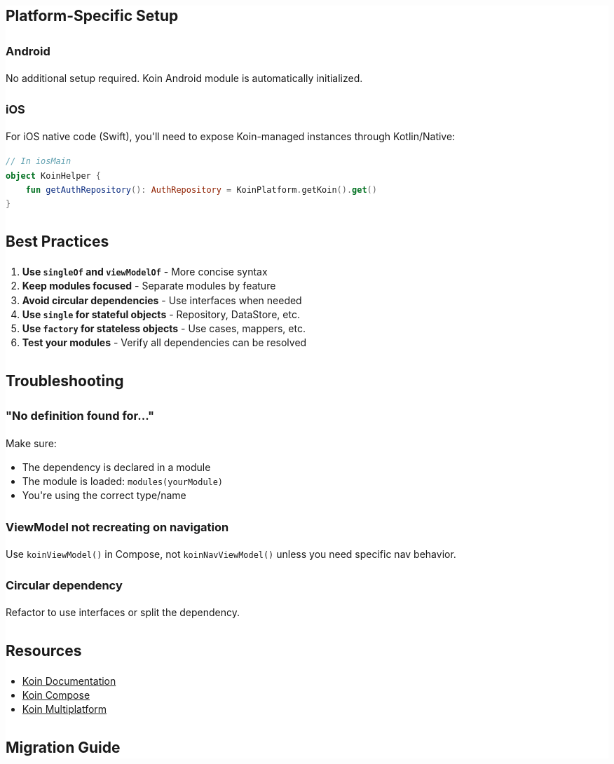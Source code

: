 ## Platform-Specific Setup

### Android

No additional setup required. Koin Android module is automatically initialized.

### iOS

For iOS native code (Swift), you'll need to expose Koin-managed instances through Kotlin/Native:

```kotlin
// In iosMain
object KoinHelper {
    fun getAuthRepository(): AuthRepository = KoinPlatform.getKoin().get()
}
```

## Best Practices

1. **Use `singleOf` and `viewModelOf`** - More concise syntax
2. **Keep modules focused** - Separate modules by feature
3. **Avoid circular dependencies** - Use interfaces when needed
4. **Use `single` for stateful objects** - Repository, DataStore, etc.
5. **Use `factory` for stateless objects** - Use cases, mappers, etc.
6. **Test your modules** - Verify all dependencies can be resolved

## Troubleshooting

### "No definition found for..."

Make sure:
- The dependency is declared in a module
- The module is loaded: `modules(yourModule)`
- You're using the correct type/name

### ViewModel not recreating on navigation

Use `koinViewModel()` in Compose, not `koinNavViewModel()` unless you need specific nav behavior.

### Circular dependency

Refactor to use interfaces or split the dependency.

## Resources

- [Koin Documentation](https://insert-koin.io/)
- [Koin Compose](https://insert-koin.io/docs/reference/koin-compose/compose)
- [Koin Multiplatform](https://insert-koin.io/docs/reference/koin-mp/kmp)

## Migration Guide
